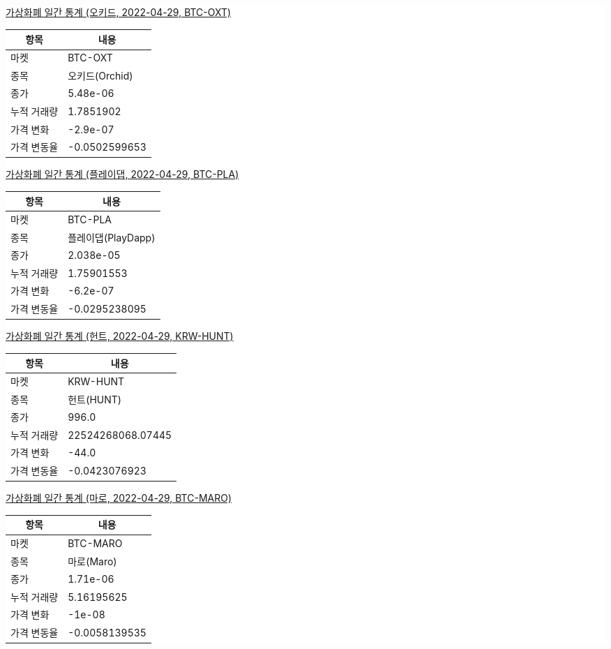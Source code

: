 
[가상화폐 일간 통계 (오키드, 2022-04-29, BTC-OXT)](BTC-OXT-daily-candle-10days.html)

|항목|내용|
|--|--|
|마켓|BTC-OXT|
|종목|오키드(Orchid)|
|종가|5.48e-06|
|누적 거래량|1.7851902|
|가격 변화|-2.9e-07|
|가격 변동율|-0.0502599653|


[가상화폐 일간 통계 (플레이댑, 2022-04-29, BTC-PLA)](BTC-PLA-daily-candle-10days.html)

|항목|내용|
|--|--|
|마켓|BTC-PLA|
|종목|플레이댑(PlayDapp)|
|종가|2.038e-05|
|누적 거래량|1.75901553|
|가격 변화|-6.2e-07|
|가격 변동율|-0.0295238095|


[가상화폐 일간 통계 (헌트, 2022-04-29, KRW-HUNT)](KRW-HUNT-daily-candle-10days.html)

|항목|내용|
|--|--|
|마켓|KRW-HUNT|
|종목|헌트(HUNT)|
|종가|996.0|
|누적 거래량|22524268068.07445|
|가격 변화|-44.0|
|가격 변동율|-0.0423076923|


[가상화폐 일간 통계 (마로, 2022-04-29, BTC-MARO)](BTC-MARO-daily-candle-10days.html)

|항목|내용|
|--|--|
|마켓|BTC-MARO|
|종목|마로(Maro)|
|종가|1.71e-06|
|누적 거래량|5.16195625|
|가격 변화|-1e-08|
|가격 변동율|-0.0058139535|
